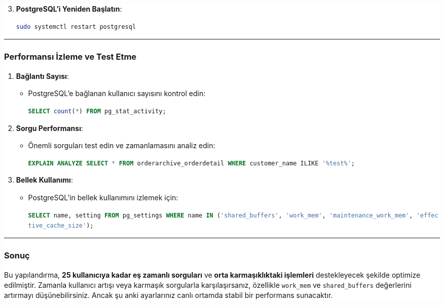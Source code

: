 3. **PostgreSQL’i Yeniden Başlatın**:
   ```bash
   sudo systemctl restart postgresql
   ```

---

### **Performansı İzleme ve Test Etme**

1. **Bağlantı Sayısı**:
   - PostgreSQL’e bağlanan kullanıcı sayısını kontrol edin:
     ```sql
     SELECT count(*) FROM pg_stat_activity;
     ```

2. **Sorgu Performansı**:
   - Önemli sorguları test edin ve zamanlamasını analiz edin:
     ```sql
     EXPLAIN ANALYZE SELECT * FROM orderarchive_orderdetail WHERE customer_name ILIKE '%test%';
     ```

3. **Bellek Kullanımı**:
   - PostgreSQL’in bellek kullanımını izlemek için:
     ```sql
     SELECT name, setting FROM pg_settings WHERE name IN ('shared_buffers', 'work_mem', 'maintenance_work_mem', 'effective_cache_size');
     ```

---

### **Sonuç**

Bu yapılandırma, **25 kullanıcıya kadar eş zamanlı sorguları** ve **orta karmaşıklıktaki işlemleri** destekleyecek şekilde optimize edilmiştir. Zamanla kullanıcı artışı veya karmaşık sorgularla karşılaşırsanız, özellikle `work_mem` ve `shared_buffers` değerlerini artırmayı düşünebilirsiniz. Ancak şu anki ayarlarınız canlı ortamda stabil bir performans sunacaktır.